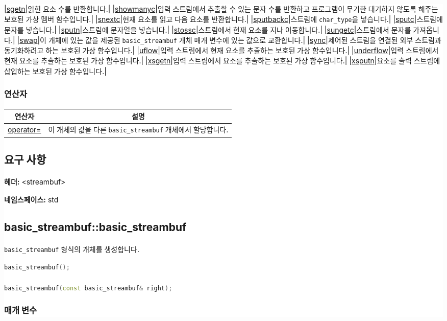 |[sgetn](#sgetn)|읽힌 요소 수를 반환합니다.|
|[showmanyc](#showmanyc)|입력 스트림에서 추출할 수 있는 문자 수를 반환하고 프로그램이 무기한 대기하지 않도록 해주는 보호된 가상 멤버 함수입니다.|
|[snextc](#snextc)|현재 요소를 읽고 다음 요소를 반환합니다.|
|[sputbackc](#sputbackc)|스트림에 `char_type`을 넣습니다.|
|[sputc](#sputc)|스트림에 문자를 넣습니다.|
|[sputn](#sputn)|스트림에 문자열을 넣습니다.|
|[stossc](#stossc)|스트림에서 현재 요소를 지나 이동합니다.|
|[sungetc](#sungetc)|스트림에서 문자를 가져옵니다.|
|[swap](#swap)|이 개체에 있는 값을 제공된 `basic_streambuf` 개체 매개 변수에 있는 값으로 교환합니다.|
|[sync](#sync)|제어된 스트림을 연결된 외부 스트림과 동기화하려고 하는 보호된 가상 함수입니다.|
|[uflow](#uflow)|입력 스트림에서 현재 요소를 추출하는 보호된 가상 함수입니다.|
|[underflow](#underflow)|입력 스트림에서 현재 요소를 추출하는 보호된 가상 함수입니다.|
|[xsgetn](#xsgetn)|입력 스트림에서 요소를 추출하는 보호된 가상 함수입니다.|
|[xsputn](#xsputn)|요소를 출력 스트림에 삽입하는 보호된 가상 함수입니다.|

### <a name="operators"></a>연산자

|연산자|설명|
|-|-|
|[operator=](#op_eq)|이 개체의 값을 다른 `basic_streambuf` 개체에서 할당합니다.|

## <a name="requirements"></a>요구 사항

**헤더:** \<streambuf>

**네임스페이스:** std

## <a name="basic_streambuf"></a>  basic_streambuf::basic_streambuf

`basic_streambuf` 형식의 개체를 생성합니다.

```cpp
basic_streambuf();

basic_streambuf(const basic_streambuf& right);
```

### <a name="parameters"></a>매개 변수
